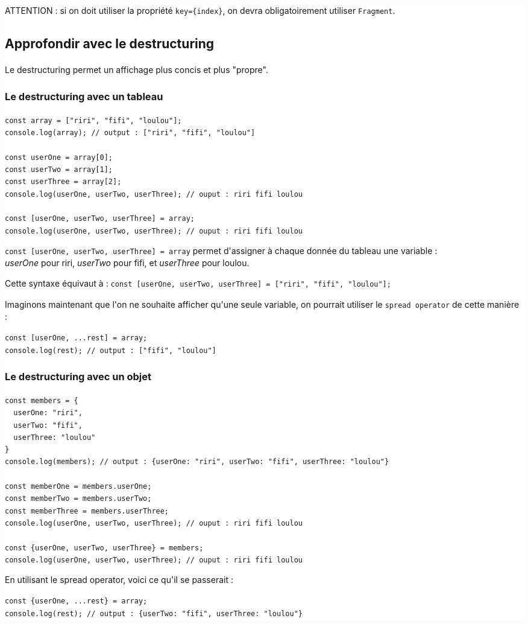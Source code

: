 ATTENTION : si on doit utiliser la propriété `key={index}`, on devra obligatoirement utiliser `Fragment`. 

## Approfondir avec le destructuring

Le destructuring permet un affichage plus concis et plus "propre".

### Le destructuring avec un tableau

```JS
const array = ["riri", "fifi", "loulou"];
console.log(array); // output : ["riri", "fifi", "loulou"]

const userOne = array[0];
const userTwo = array[1];
const userThree = array[2];
console.log(userOne, userTwo, userThree); // ouput : riri fifi loulou

const [userOne, userTwo, userThree] = array;
console.log(userOne, userTwo, userThree); // ouput : riri fifi loulou
```
`const [userOne, userTwo, userThree] = array` permet d'assigner à chaque donnée du tableau une variable :  
_userOne_ pour riri, _userTwo_ pour fifi, et _userThree_ pour loulou.  

Cette syntaxe équivaut à : `const [userOne, userTwo, userThree] = ["riri", "fifi", "loulou"];`

Imaginons maintenant que l'on ne souhaite afficher qu'une seule variable, on pourrait utiliser le `spread operator` de cette manière :  
```JS
const [userOne, ...rest] = array;
console.log(rest); // output : ["fifi", "loulou"]
```

### Le destructuring avec un objet

```JS
const members = {
  userOne: "riri",
  userTwo: "fifi",
  userThree: "loulou"
}
console.log(members); // output : {userOne: "riri", userTwo: "fifi", userThree: "loulou"}

const memberOne = members.userOne;
const memberTwo = members.userTwo;
const memberThree = members.userThree;
console.log(userOne, userTwo, userThree); // ouput : riri fifi loulou

const {userOne, userTwo, userThree} = members;
console.log(userOne, userTwo, userThree); // ouput : riri fifi loulou
```
En utilisant le spread operator, voici ce qu'il se passerait : 
```JS
const {userOne, ...rest} = array;
console.log(rest); // output : {userTwo: "fifi", userThree: "loulou"}
```
